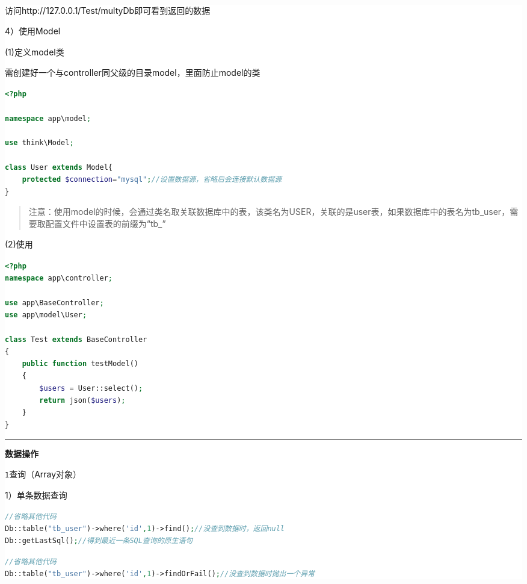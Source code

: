 访问http://127.0.0.1/Test/multyDb即可看到返回的数据

4）使用Model

(1)定义model类

需创建好一个与controller同父级的目录model，里面防止model的类

```php
<?php

namespace app\model;

use think\Model;

class User extends Model{
    protected $connection="mysql";//设置数据源，省略后会连接默认数据源
}
```

> 注意：使用model的时候，会通过类名取关联数据库中的表，该类名为USER，关联的是user表，如果数据库中的表名为tb_user，需要取配置文件中设置表的前缀为“tb_”

(2)使用

```php
<?php
namespace app\controller;

use app\BaseController;
use app\model\User;

class Test extends BaseController
{
    public function testModel()
    {
        $users = User::select();
        return json($users);
    }
}
```

---

**数据操作**

`1`查询（Array对象）

1）单条数据查询

```php
//省略其他代码
Db::table("tb_user")->where('id',1)->find();//没查到数据时，返回null
Db::getLastSql();//得到最近一条SQL查询的原生语句
```

```php
//省略其他代码
Db::table("tb_user")->where('id',1)->findOrFail();//没查到数据时抛出一个异常
```
